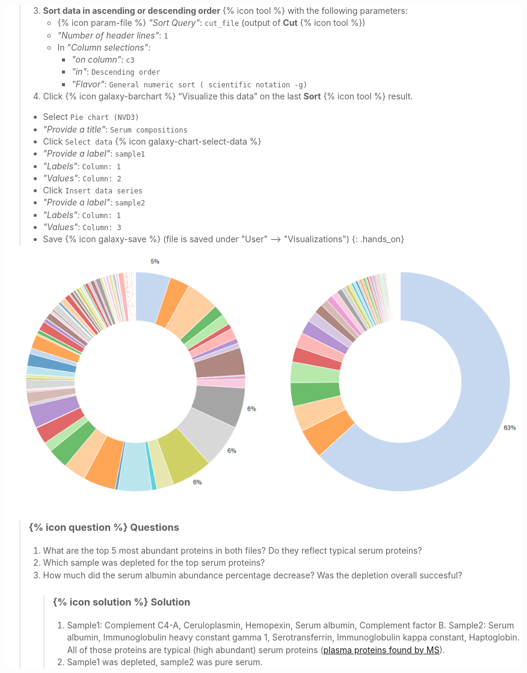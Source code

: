 > 3. **Sort data in ascending or descending order** {% icon tool %} with the following parameters:
>    - {% icon param-file %} *"Sort Query"*: `cut_file` (output of **Cut** {% icon tool %})
>    - *"Number of header lines"*: `1`
>    - In *"Column selections"*:
>        - *"on column"*: `c3`
>        - *"in"*: `Descending order`
>        - *"Flavor"*: `General numeric sort ( scientific notation -g)`
> 4. Click {% icon galaxy-barchart %} “Visualize this data” on the last **Sort** {% icon tool %} result. 
>   - Select `Pie chart (NVD3)`
>   - *"Provide a title"*: `Serum compositions`
>   - Click `Select data` {% icon galaxy-chart-select-data %}
>   - *"Provide a label"*: `sample1`
>   - *"Labels"*: `Column: 1`
>   - *"Values"*: `Column: 2`
>   - Click `Insert data series`
>   - *"Provide a label"*: `sample2`
>   - *"Labels"*: `Column: 1`
>   - *"Values"*: `Column: 3`
>   - Save   {% icon galaxy-save %} (file is saved under "User" --> "Visualizations")
{: .hands_on}


![serum_composition](../../images/maxquant_lfq_serum_composition.png "Quantitative serum composition. In Galaxy one can hover over the graph to see the protein names")


> ### {% icon question %} Questions
>
> 1. What are the top 5 most abundant proteins in both files? Do they reflect typical serum proteins? 
> 2. Which sample was depleted for the top serum proteins?
> 3. How much did the serum albumin abundance percentage decrease? Was the depletion overall succesful?
>
> > ### {% icon solution %} Solution
> >
> > 1. Sample1: Complement C4-A, Ceruloplasmin, Hemopexin, Serum albumin, Complement factor B. Sample2: Serum albumin, Immunoglobulin heavy constant gamma 1, Serotransferrin, Immunoglobulin kappa constant, Haptoglobin. All of those proteins are typical (high abundant) serum proteins ([plasma proteins found by MS](https://www.proteinatlas.org/humanproteome/blood/proteins+detected+in+ms)). 
> > 2. Sample1 was depleted, sample2 was pure serum. 